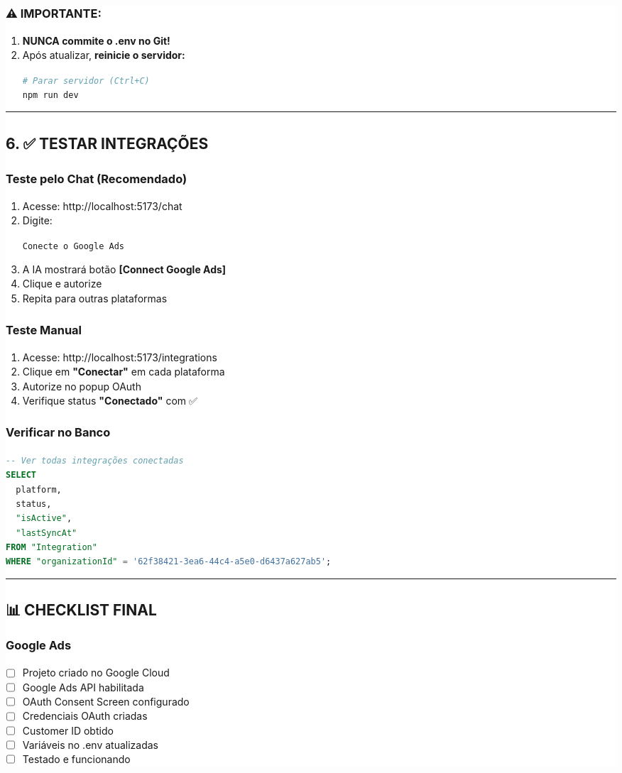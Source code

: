 ### **⚠️ IMPORTANTE:**

1. **NUNCA commite o .env no Git!**
2. Após atualizar, **reinicie o servidor:**
   ```bash
   # Parar servidor (Ctrl+C)
   npm run dev
   ```

---

## 6. ✅ TESTAR INTEGRAÇÕES

### **Teste pelo Chat (Recomendado)**

1. Acesse: http://localhost:5173/chat
2. Digite:
   ```
   Conecte o Google Ads
   ```
3. A IA mostrará botão **[Connect Google Ads]**
4. Clique e autorize
5. Repita para outras plataformas

### **Teste Manual**

1. Acesse: http://localhost:5173/integrations
2. Clique em **"Conectar"** em cada plataforma
3. Autorize no popup OAuth
4. Verifique status **"Conectado"** com ✅

### **Verificar no Banco**

```sql
-- Ver todas integrações conectadas
SELECT 
  platform,
  status,
  "isActive",
  "lastSyncAt"
FROM "Integration"
WHERE "organizationId" = '62f38421-3ea6-44c4-a5e0-d6437a627ab5';
```

---

## 📊 CHECKLIST FINAL

### **Google Ads**
- [ ] Projeto criado no Google Cloud
- [ ] Google Ads API habilitada
- [ ] OAuth Consent Screen configurado
- [ ] Credenciais OAuth criadas
- [ ] Customer ID obtido
- [ ] Variáveis no .env atualizadas
- [ ] Testado e funcionando
